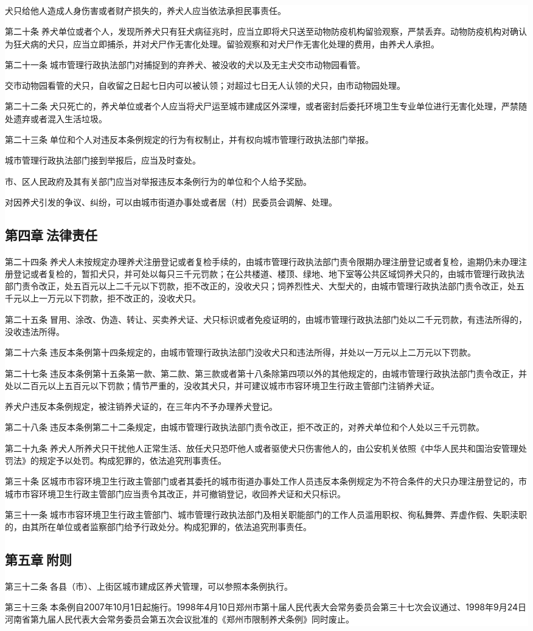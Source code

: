 犬只给他人造成人身伤害或者财产损失的，养犬人应当依法承担民事责任。

第二十条 养犬单位或者个人，发现所养犬只有狂犬病征兆时，应当立即将犬只送至动物防疫机构留验观察，严禁丢弃。动物防疫机构对确认为狂犬病的犬只，应当立即捕杀，并对犬尸作无害化处理。留验观察和对犬尸作无害化处理的费用，由养犬人承担。

第二十一条 城市管理行政执法部门对捕捉到的弃养犬、被没收的犬以及无主犬交市动物园看管。

交市动物园看管的犬只，自收留之日起七日内可以被认领；对超过七日无人认领的犬只，由市动物园处理。

第二十二条 犬只死亡的，养犬单位或者个人应当将犬尸运至城市建成区外深埋，或者密封后委托环境卫生专业单位进行无害化处理，严禁随处遗弃或者混入生活垃圾。

第二十三条 单位和个人对违反本条例规定的行为有权制止，并有权向城市管理行政执法部门举报。

城市管理行政执法部门接到举报后，应当及时查处。

市、区人民政府及其有关部门应当对举报违反本条例行为的单位和个人给予奖励。

对因养犬引发的争议、纠纷，可以由城市街道办事处或者居（村）民委员会调解、处理。

## 第四章   法律责任

第二十四条 养犬人未按规定办理养犬注册登记或者复检手续的，由城市管理行政执法部门责令限期办理注册登记或者复检，逾期仍未办理注册登记或者复检的，暂扣犬只，并可处以每只三千元罚款；在公共楼道、楼顶、绿地、地下室等公共区域饲养犬只的，由城市管理行政执法部门责令改正，处五百元以上二千元以下罚款，拒不改正的，没收犬只；饲养烈性犬、大型犬的，由城市管理行政执法部门责令改正，处五千元以上一万元以下罚款，拒不改正的，没收犬只。

第二十五条 冒用、涂改、伪造、转让、买卖养犬证、犬只标识或者免疫证明的，由城市管理行政执法部门处以二千元罚款，有违法所得的，没收违法所得。

第二十六条 违反本条例第十四条规定的，由城市管理行政执法部门没收犬只和违法所得，并处以一万元以上二万元以下罚款。

第二十七条 违反本条例第十五条第一款、第二款、第三款或者第十八条除第四项以外的其他规定的，由城市管理行政执法部门责令改正，并处以二百元以上五百元以下罚款；情节严重的，没收其犬只，并可建议城市市容环境卫生行政主管部门注销养犬证。

养犬户违反本条例规定，被注销养犬证的，在三年内不予办理养犬登记。

第二十八条 违反本条例第二十二条规定，由城市管理行政执法部门责令改正，拒不改正的，对养犬单位和个人处以三千元罚款。

第二十九条 养犬人所养犬只干扰他人正常生活、放任犬只恐吓他人或者驱使犬只伤害他人的，由公安机关依照《中华人民共和国治安管理处罚法》的规定予以处罚。构成犯罪的，依法追究刑事责任。

第三十条 区城市市容环境卫生行政主管部门或者其委托的城市街道办事处工作人员违反本条例规定为不符合条件的犬只办理注册登记的，市城市市容环境卫生行政主管部门应当责令其改正，并可撤销登记，收回养犬证和犬只标识。

第三十一条 城市市容环境卫生行政主管部门、城市管理行政执法部门及相关职能部门的工作人员滥用职权、徇私舞弊、弄虚作假、失职渎职的，由其所在单位或者监察部门给予行政处分。构成犯罪的，依法追究刑事责任。

## 第五章  附则

第三十二条 各县（市）、上街区城市建成区养犬管理，可以参照本条例执行。

第三十三条 本条例自2007年10月1日起施行。1998年4月10日郑州市第十届人民代表大会常务委员会第三十七次会议通过、1998年9月24日河南省第九届人民代表大会常务委员会第五次会议批准的《郑州市限制养犬条例》同时废止。